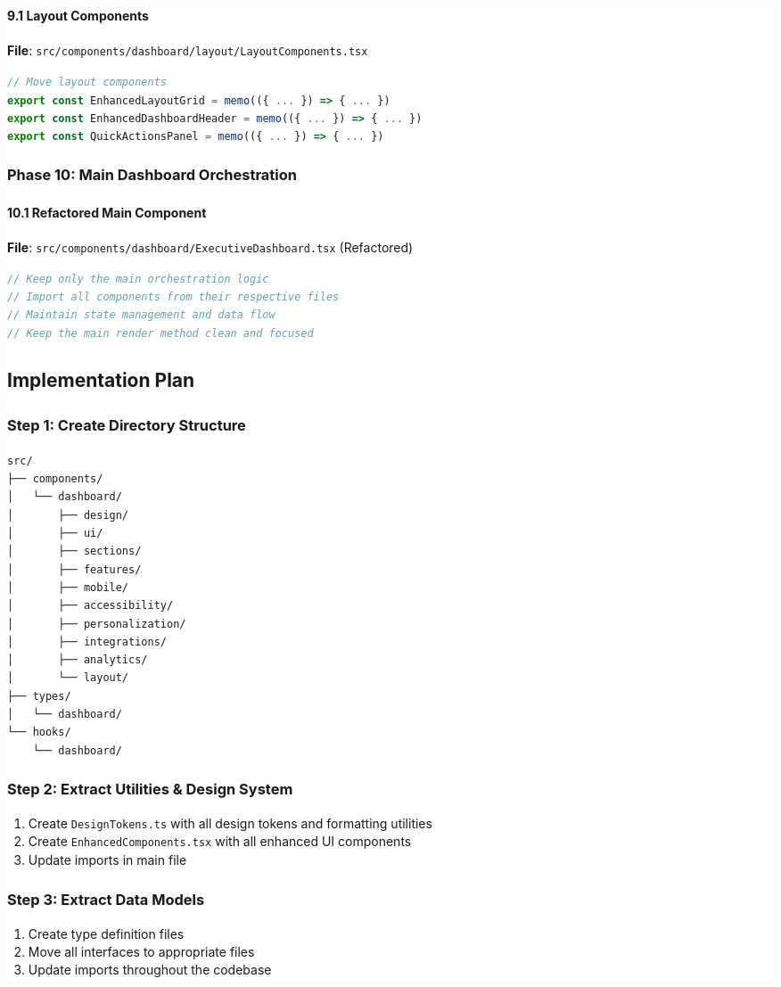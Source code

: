 #### 9.1 Layout Components
**File**: `src/components/dashboard/layout/LayoutComponents.tsx`
```typescript
// Move layout components
export const EnhancedLayoutGrid = memo(({ ... }) => { ... })
export const EnhancedDashboardHeader = memo(({ ... }) => { ... })
export const QuickActionsPanel = memo(({ ... }) => { ... })
```

### Phase 10: Main Dashboard Orchestration

#### 10.1 Refactored Main Component
**File**: `src/components/dashboard/ExecutiveDashboard.tsx` (Refactored)
```typescript
// Keep only the main orchestration logic
// Import all components from their respective files
// Maintain state management and data flow
// Keep the main render method clean and focused
```

## Implementation Plan

### Step 1: Create Directory Structure
```
src/
├── components/
│   └── dashboard/
│       ├── design/
│       ├── ui/
│       ├── sections/
│       ├── features/
│       ├── mobile/
│       ├── accessibility/
│       ├── personalization/
│       ├── integrations/
│       ├── analytics/
│       └── layout/
├── types/
│   └── dashboard/
└── hooks/
    └── dashboard/
```

### Step 2: Extract Utilities & Design System
1. Create `DesignTokens.ts` with all design tokens and formatting utilities
2. Create `EnhancedComponents.tsx` with all enhanced UI components
3. Update imports in main file

### Step 3: Extract Data Models
1. Create type definition files
2. Move all interfaces to appropriate files
3. Update imports throughout the codebase
